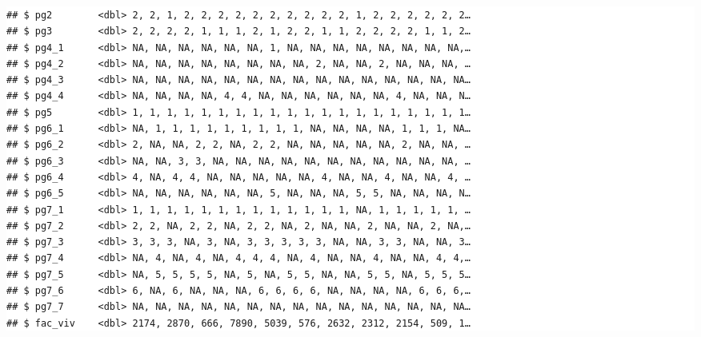     ## $ pg2        <dbl> 2, 2, 1, 2, 2, 2, 2, 2, 2, 2, 2, 2, 2, 1, 2, 2, 2, 2, 2, 2…
    ## $ pg3        <dbl> 2, 2, 2, 2, 1, 1, 1, 2, 1, 2, 2, 1, 1, 2, 2, 2, 2, 1, 1, 2…
    ## $ pg4_1      <dbl> NA, NA, NA, NA, NA, NA, 1, NA, NA, NA, NA, NA, NA, NA, NA,…
    ## $ pg4_2      <dbl> NA, NA, NA, NA, NA, NA, NA, NA, 2, NA, NA, 2, NA, NA, NA, …
    ## $ pg4_3      <dbl> NA, NA, NA, NA, NA, NA, NA, NA, NA, NA, NA, NA, NA, NA, NA…
    ## $ pg4_4      <dbl> NA, NA, NA, NA, 4, 4, NA, NA, NA, NA, NA, NA, 4, NA, NA, N…
    ## $ pg5        <dbl> 1, 1, 1, 1, 1, 1, 1, 1, 1, 1, 1, 1, 1, 1, 1, 1, 1, 1, 1, 1…
    ## $ pg6_1      <dbl> NA, 1, 1, 1, 1, 1, 1, 1, 1, 1, NA, NA, NA, NA, 1, 1, 1, NA…
    ## $ pg6_2      <dbl> 2, NA, NA, 2, 2, NA, 2, 2, NA, NA, NA, NA, NA, 2, NA, NA, …
    ## $ pg6_3      <dbl> NA, NA, 3, 3, NA, NA, NA, NA, NA, NA, NA, NA, NA, NA, NA, …
    ## $ pg6_4      <dbl> 4, NA, 4, 4, NA, NA, NA, NA, NA, 4, NA, NA, 4, NA, NA, 4, …
    ## $ pg6_5      <dbl> NA, NA, NA, NA, NA, NA, 5, NA, NA, NA, 5, 5, NA, NA, NA, N…
    ## $ pg7_1      <dbl> 1, 1, 1, 1, 1, 1, 1, 1, 1, 1, 1, 1, 1, NA, 1, 1, 1, 1, 1, …
    ## $ pg7_2      <dbl> 2, 2, NA, 2, 2, NA, 2, 2, NA, 2, NA, NA, 2, NA, NA, 2, NA,…
    ## $ pg7_3      <dbl> 3, 3, 3, NA, 3, NA, 3, 3, 3, 3, 3, NA, NA, 3, 3, NA, NA, 3…
    ## $ pg7_4      <dbl> NA, 4, NA, 4, NA, 4, 4, 4, NA, 4, NA, NA, 4, NA, NA, 4, 4,…
    ## $ pg7_5      <dbl> NA, 5, 5, 5, 5, NA, 5, NA, 5, 5, NA, NA, 5, 5, NA, 5, 5, 5…
    ## $ pg7_6      <dbl> 6, NA, 6, NA, NA, NA, 6, 6, 6, 6, NA, NA, NA, NA, 6, 6, 6,…
    ## $ pg7_7      <dbl> NA, NA, NA, NA, NA, NA, NA, NA, NA, NA, NA, NA, NA, NA, NA…
    ## $ fac_viv    <dbl> 2174, 2870, 666, 7890, 5039, 576, 2632, 2312, 2154, 509, 1…